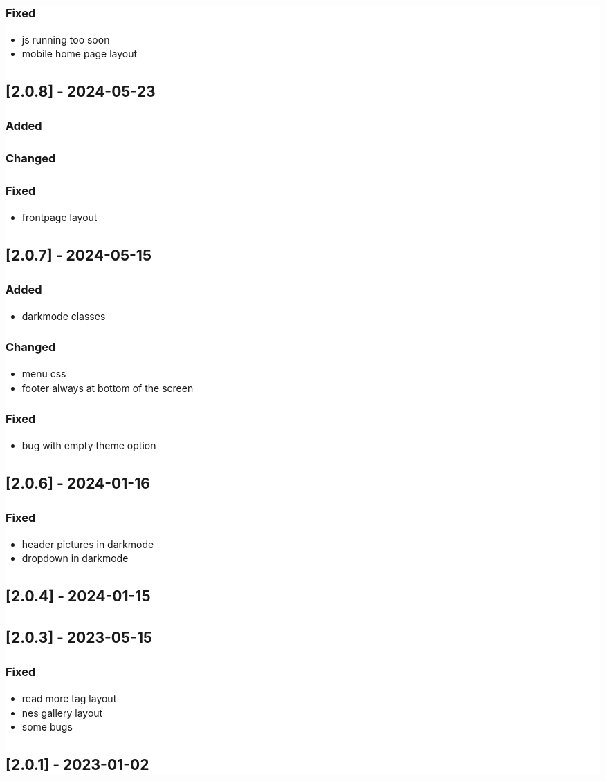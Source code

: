 ### Fixed
- js running too soon
- mobile home page layout

## [2.0.8] - 2024-05-23


### Added

### Changed

### Fixed
- frontpage layout

## [2.0.7] - 2024-05-15


### Added
- darkmode classes

### Changed
- menu css
- footer always at bottom of the screen

### Fixed
- bug with empty theme option

## [2.0.6] - 2024-01-16


### Fixed
- header pictures in darkmode
- dropdown in darkmode

## [2.0.4] - 2024-01-15


## [2.0.3] - 2023-05-15


### Fixed
- read more tag layout
- nes gallery layout
- some bugs

## [2.0.1] - 2023-01-02
